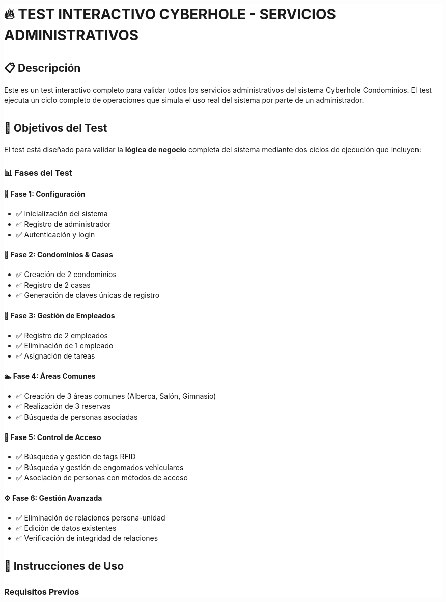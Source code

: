 # 🔥 TEST INTERACTIVO CYBERHOLE - SERVICIOS ADMINISTRATIVOS

## 📋 Descripción

Este es un test interactivo completo para validar todos los servicios administrativos del sistema Cyberhole Condominios. El test ejecuta un ciclo completo de operaciones que simula el uso real del sistema por parte de un administrador.

## 🎯 Objetivos del Test

El test está diseñado para validar la **lógica de negocio** completa del sistema mediante dos ciclos de ejecución que incluyen:

### 📊 Fases del Test

#### 🔧 **Fase 1: Configuración**
- ✅ Inicialización del sistema
- ✅ Registro de administrador
- ✅ Autenticación y login

#### 🏢 **Fase 2: Condominios & Casas**
- ✅ Creación de 2 condominios
- ✅ Registro de 2 casas
- ✅ Generación de claves únicas de registro

#### 👥 **Fase 3: Gestión de Empleados**
- ✅ Registro de 2 empleados
- ✅ Eliminación de 1 empleado
- ✅ Asignación de tareas

#### 🏊 **Fase 4: Áreas Comunes**
- ✅ Creación de 3 áreas comunes (Alberca, Salón, Gimnasio)
- ✅ Realización de 3 reservas
- ✅ Búsqueda de personas asociadas

#### 🔑 **Fase 5: Control de Acceso**
- ✅ Búsqueda y gestión de tags RFID
- ✅ Búsqueda y gestión de engomados vehiculares
- ✅ Asociación de personas con métodos de acceso

#### ⚙️ **Fase 6: Gestión Avanzada**
- ✅ Eliminación de relaciones persona-unidad
- ✅ Edición de datos existentes
- ✅ Verificación de integridad de relaciones

## 🚀 Instrucciones de Uso

### Requisitos Previos
